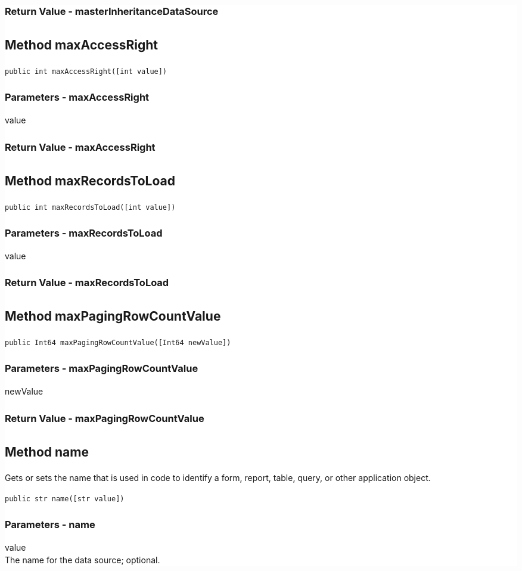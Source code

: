 ### Return Value - masterInheritanceDataSource

## Method maxAccessRight

```xpp
public int maxAccessRight([int value])
```

### Parameters - maxAccessRight

value  

### Return Value - maxAccessRight

## Method maxRecordsToLoad

```xpp
public int maxRecordsToLoad([int value])
```

### Parameters - maxRecordsToLoad

value  

### Return Value - maxRecordsToLoad

## Method maxPagingRowCountValue

```xpp
public Int64 maxPagingRowCountValue([Int64 newValue])
```

### Parameters - maxPagingRowCountValue

newValue  

### Return Value - maxPagingRowCountValue

## Method name

Gets or sets the name that is used in code to identify a form, report, table, query, or other application object.

```xpp
public str name([str value])
```

### Parameters - name

value  
The name for the data source; optional.
